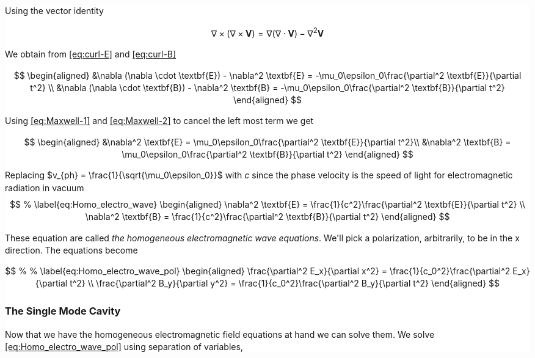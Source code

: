 Using the vector identity

$$
\nabla \times \left ( \nabla \times \mathbf{V} \right) = \nabla \left ( \nabla \cdot \mathbf{V} \right) - \nabla^2 \mathbf{V}
$$

We obtain from [\[eq:curl-E\]](#eq:curl-E) and
[\[eq:curl-B\]](#eq:curl-B)

$$
\begin{aligned}
        &\nabla (\nabla \cdot \textbf{E}) - \nabla^2 \textbf{E} 
        = -\mu_0\epsilon_0\frac{\partial^2 \textbf{E}}{\partial t^2} \\
        &\nabla (\nabla \cdot \textbf{B}) - \nabla^2 \textbf{B} 
        = -\mu_0\epsilon_0\frac{\partial^2 \textbf{B}}{\partial t^2}
    \end{aligned}
$$

Using [\[eq:Maxwell-1\]](#eq:Maxwell-1) and
[\[eq:Maxwell-2\]](#eq:Maxwell-2) to cancel the left most term we get

$$
\begin{aligned}
        &\nabla^2 \textbf{E} = \mu_0\epsilon_0\frac{\partial^2 \textbf{E}}{\partial t^2}\\
        &\nabla^2 \textbf{B} = \mu_0\epsilon_0\frac{\partial^2 \textbf{B}}{\partial t^2}
\end{aligned}
$$

Replacing $v_{ph} = \frac{1}{\sqrt{\mu_0\epsilon_0}}$ with $c$ since the
phase velocity is the speed of light for electromagnetic radiation in
vacuum 
$$
% \label{eq:Homo_electro_wave}
    \begin{aligned}
        \nabla^2 \textbf{E} = \frac{1}{c^2}\frac{\partial^2 \textbf{E}}{\partial t^2} \\
        \nabla^2 \textbf{B} = \frac{1}{c^2}\frac{\partial^2 \textbf{B}}{\partial t^2}
    \end{aligned}
$$

These equation are called *the homogeneous electromagnetic wave
equations*. We'll pick a polarization, arbitrarily, to be in the x
direction. The equations become 

$$
% % \label{eq:Homo_electro_wave_pol}
\begin{aligned}
    \frac{\partial^2 E_x}{\partial x^2} = \frac{1}{c_0^2}\frac{\partial^2 E_x}{\partial t^2} \\
    \frac{\partial^2 B_y}{\partial y^2} = \frac{1}{c_0^2}\frac{\partial^2 B_y}{\partial t^2} 
\end{aligned}
$$

### The Single Mode Cavity

Now that we have the homogeneous electromagnetic field equations at hand
we can solve them. We solve
[\[eq:Homo\_electro\_wave\_pol\]](#eq:Homo_electro_wave_pol) using separation of variables,
